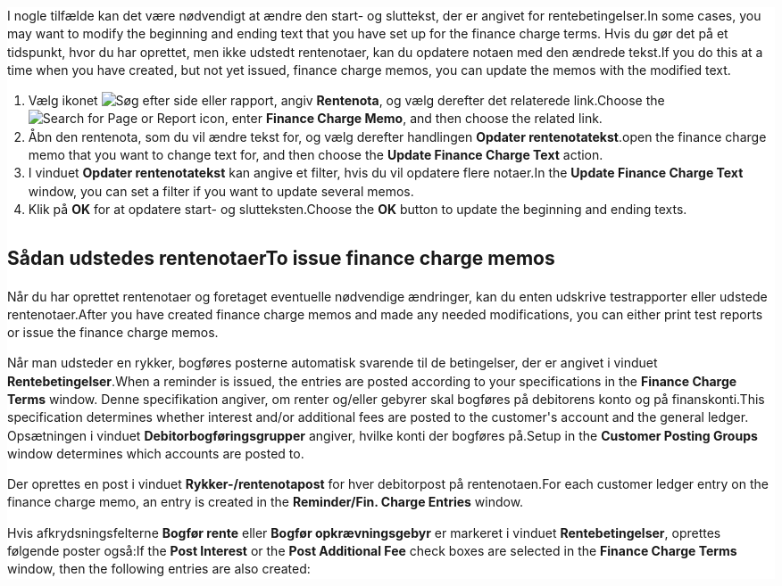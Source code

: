 <span data-ttu-id="ce3f4-291">I nogle tilfælde kan det være nødvendigt at ændre den start- og sluttekst, der er angivet for rentebetingelser.</span><span class="sxs-lookup"><span data-stu-id="ce3f4-291">In some cases, you may want to modify the beginning and ending text that you have set up for the finance charge terms.</span></span> <span data-ttu-id="ce3f4-292">Hvis du gør det på et tidspunkt, hvor du har oprettet, men ikke udstedt rentenotaer, kan du opdatere notaen med den ændrede tekst.</span><span class="sxs-lookup"><span data-stu-id="ce3f4-292">If you do this at a time when you have created, but not yet issued, finance charge memos, you can update the memos with the modified text.</span></span>

1. <span data-ttu-id="ce3f4-293">Vælg ikonet ![Søg efter side eller rapport](media/ui-search/search_small.png "Ikonet Søg efter side eller rapport"), angiv **Rentenota**, og vælg derefter det relaterede link.</span><span class="sxs-lookup"><span data-stu-id="ce3f4-293">Choose the ![Search for Page or Report](media/ui-search/search_small.png "Search for Page or Report icon") icon, enter **Finance Charge Memo**, and then choose the related link.</span></span>  
2. <span data-ttu-id="ce3f4-294">Åbn den rentenota, som du vil ændre tekst for, og vælg derefter handlingen **Opdater rentenotatekst**.</span><span class="sxs-lookup"><span data-stu-id="ce3f4-294">open the finance charge memo that you want to change text for, and then choose the **Update Finance Charge Text** action.</span></span>
3. <span data-ttu-id="ce3f4-295">I vinduet **Opdater rentenotatekst** kan angive et filter, hvis du vil opdatere flere notaer.</span><span class="sxs-lookup"><span data-stu-id="ce3f4-295">In the **Update Finance Charge Text** window, you can set a filter if you want to update several memos.</span></span>
4. <span data-ttu-id="ce3f4-296">Klik på **OK** for at opdatere start- og slutteksten.</span><span class="sxs-lookup"><span data-stu-id="ce3f4-296">Choose the **OK** button to update the beginning and ending texts.</span></span>  

## <a name="to-issue-finance-charge-memos"></a><span data-ttu-id="ce3f4-297">Sådan udstedes rentenotaer</span><span class="sxs-lookup"><span data-stu-id="ce3f4-297">To issue finance charge memos</span></span>
<span data-ttu-id="ce3f4-298">Når du har oprettet rentenotaer og foretaget eventuelle nødvendige ændringer, kan du enten udskrive testrapporter eller udstede rentenotaer.</span><span class="sxs-lookup"><span data-stu-id="ce3f4-298">After you have created finance charge memos and made any needed modifications, you can either print test reports or issue the finance charge memos.</span></span>

<span data-ttu-id="ce3f4-299">Når man udsteder en rykker, bogføres posterne automatisk svarende til de betingelser, der er angivet i vinduet **Rentebetingelser**.</span><span class="sxs-lookup"><span data-stu-id="ce3f4-299">When a reminder is issued, the entries are posted according to your specifications in the **Finance Charge Terms** window.</span></span> <span data-ttu-id="ce3f4-300">Denne specifikation angiver, om renter og/eller gebyrer skal bogføres på debitorens konto og på finanskonti.</span><span class="sxs-lookup"><span data-stu-id="ce3f4-300">This specification determines whether interest and/or additional fees are posted to the customer's account and the general ledger.</span></span> <span data-ttu-id="ce3f4-301">Opsætningen i vinduet **Debitorbogføringsgrupper** angiver, hvilke konti der bogføres på.</span><span class="sxs-lookup"><span data-stu-id="ce3f4-301">Setup in the **Customer Posting Groups** window determines which accounts are posted to.</span></span>

<span data-ttu-id="ce3f4-302">Der oprettes en post i vinduet **Rykker-/rentenotapost** for hver debitorpost på rentenotaen.</span><span class="sxs-lookup"><span data-stu-id="ce3f4-302">For each customer ledger entry on the finance charge memo, an entry is created in the **Reminder/Fin. Charge Entries** window.</span></span>

<span data-ttu-id="ce3f4-303">Hvis afkrydsningsfelterne **Bogfør rente** eller **Bogfør opkrævningsgebyr** er markeret i vinduet **Rentebetingelser**, oprettes følgende poster også:</span><span class="sxs-lookup"><span data-stu-id="ce3f4-303">If the **Post Interest** or the **Post Additional Fee** check boxes are selected in the **Finance Charge Terms** window, then the following entries are also created:</span></span>
